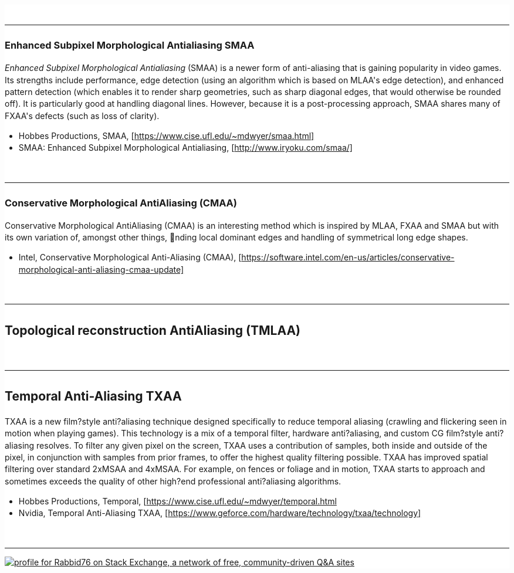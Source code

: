 <br/><hr/>

### Enhanced Subpixel Morphological Antialiasing SMAA

*Enhanced Subpixel Morphological Antialiasing* (SMAA) is a newer form of anti-aliasing that is gaining popularity in video games. Its strengths include performance, edge detection (using an algorithm which is based on MLAA's edge detection), and enhanced pattern detection (which enables it to render sharp geometries, such as sharp diagonal edges, that would otherwise be rounded off). It is particularly good at handling diagonal lines. However, because it is a post-processing approach, SMAA shares many of FXAA's defects (such as loss of clarity).

- Hobbes Productions, SMAA, [https://www.cise.ufl.edu/~mdwyer/smaa.html]
- SMAA: Enhanced Subpixel Morphological Antialiasing, [http://www.iryoku.com/smaa/]

<br/><hr/>

### Conservative Morphological AntiAliasing (CMAA)

Conservative Morphological AntiAliasing (CMAA) is an interesting method which is inspired by MLAA, FXAA and SMAA but with its own variation of, amongst other things, nding local dominant edges and handling of symmetrical long edge shapes.

- Intel, Conservative Morphological Anti-Aliasing (CMAA), [https://software.intel.com/en-us/articles/conservative-morphological-anti-aliasing-cmaa-update]

<br/><hr/>

## Topological reconstruction AntiAliasing (TMLAA)

<br/><hr/>

## Temporal Anti-Aliasing TXAA

TXAA is a new film?style anti?aliasing technique designed specifically to reduce temporal aliasing (crawling and flickering seen in motion when playing games). This technology is a mix of a temporal filter, hardware anti?aliasing, and custom CG film?style anti?aliasing resolves. To filter any given pixel on the screen, TXAA uses a contribution of samples, both inside and outside of the pixel, in conjunction with samples from prior frames, to offer the highest quality filtering possible. TXAA has improved spatial filtering over standard 2xMSAA and 4xMSAA. For example, on fences or foliage and in motion, TXAA starts to approach and sometimes exceeds the quality of other high?end professional anti?aliasing algorithms.

- Hobbes Productions, Temporal, [https://www.cise.ufl.edu/~mdwyer/temporal.html
- Nvidia, Temporal Anti-Aliasing TXAA, [https://www.geforce.com/hardware/technology/txaa/technology]

<br/><hr/>

<a href="https://stackexchange.com/users/7322082/rabbid76"><img src="https://stackexchange.com/users/flair/7322082.png" width="208" height="58" alt="profile for Rabbid76 on Stack Exchange, a network of free, community-driven Q&amp;A sites" title="profile for Rabbid76 on Stack Exchange, a network of free, community-driven Q&amp;A sites" /></a>

